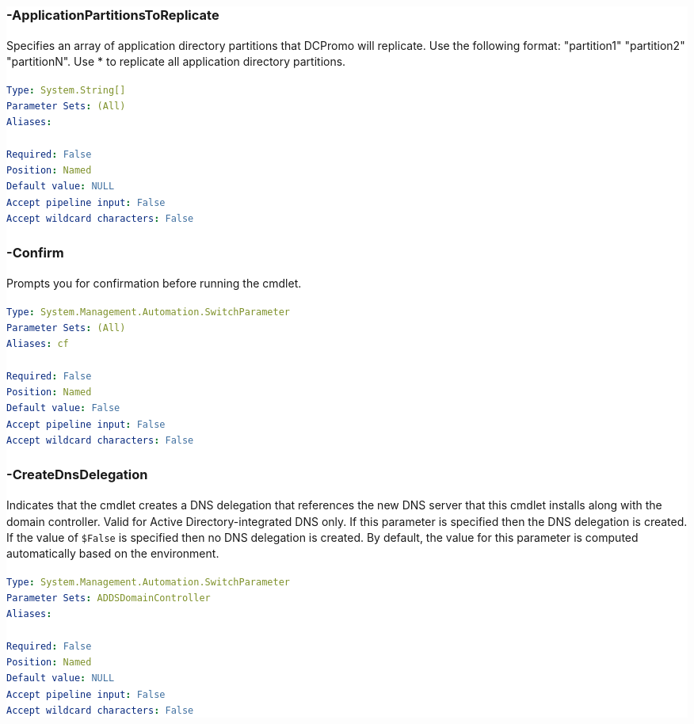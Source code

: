 ### -ApplicationPartitionsToReplicate

Specifies an array of application directory partitions that DCPromo will replicate.
Use the following format: "partition1" "partition2" "partitionN".
Use * to replicate all application directory partitions.

```yaml
Type: System.String[]
Parameter Sets: (All)
Aliases:

Required: False
Position: Named
Default value: NULL
Accept pipeline input: False
Accept wildcard characters: False
```

### -Confirm

Prompts you for confirmation before running the cmdlet.

```yaml
Type: System.Management.Automation.SwitchParameter
Parameter Sets: (All)
Aliases: cf

Required: False
Position: Named
Default value: False
Accept pipeline input: False
Accept wildcard characters: False
```

### -CreateDnsDelegation

Indicates that the cmdlet creates a DNS delegation that references the new DNS server that this
cmdlet installs along with the domain controller. Valid for Active Directory-integrated DNS only.
If this parameter is specified then the DNS delegation is created. If the value of `$False` is
specified then no DNS delegation is created. By default, the value for this parameter is computed
automatically based on the environment.

```yaml
Type: System.Management.Automation.SwitchParameter
Parameter Sets: ADDSDomainController
Aliases:

Required: False
Position: Named
Default value: NULL
Accept pipeline input: False
Accept wildcard characters: False
```
